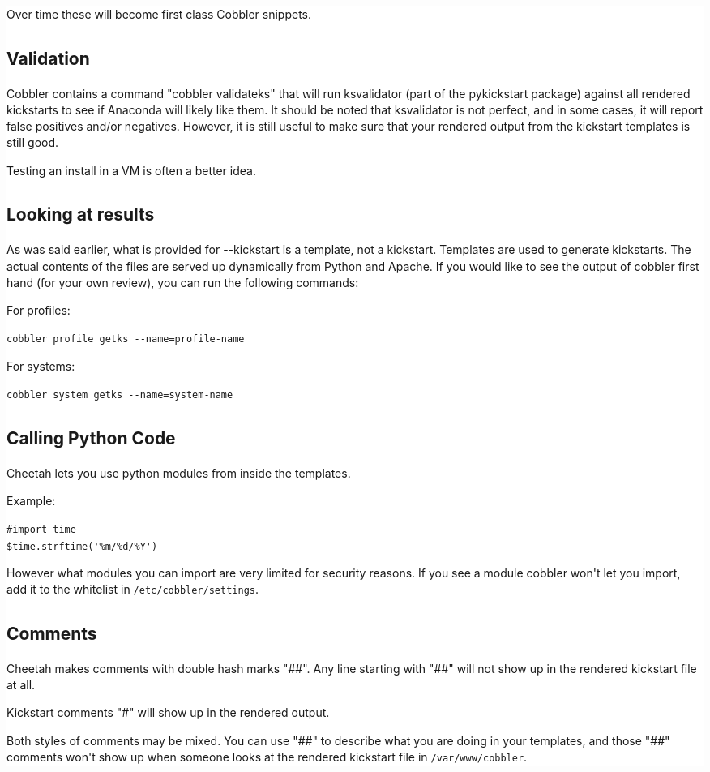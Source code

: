 Over time these will become first class Cobbler snippets.

## Validation

Cobbler contains a command "cobbler validateks" that will run ksvalidator (part of the pykickstart package) against all
rendered kickstarts to see if Anaconda will likely like them. It should be noted that ksvalidator is not perfect, and in
some cases, it will report false positives and/or negatives. However, it is still useful to make sure that your rendered
output from the kickstart templates is still good.

Testing an install in a VM is often a better idea.

## Looking at results

As was said earlier, what is provided for --kickstart is a template, not a kickstart. Templates are used to generate
kickstarts. The actual contents of the files are served up dynamically from Python and Apache. If you would like to see
the output of cobbler first hand (for your own review), you can run the following commands:

For profiles:

    cobbler profile getks --name=profile-name

For systems:

    cobbler system getks --name=system-name


## Calling Python Code

Cheetah lets you use python modules from inside the templates.

Example:

    #import time
    $time.strftime('%m/%d/%Y')

However what modules you can import are very limited for security reasons. If you see a module cobbler won't let you
import, add it to the whitelist in `/etc/cobbler/settings`.

## Comments

Cheetah makes comments with double hash marks "\#\#". Any line starting with "\#\#" will not show up in the rendered
kickstart file at all.

Kickstart comments "\#" will show up in the rendered output.

Both styles of comments may be mixed. You can use "\#\#" to
describe what you are doing in your templates, and those "\#\#"
comments won't show up when someone looks at the rendered kickstart
file in `/var/www/cobbler`.
